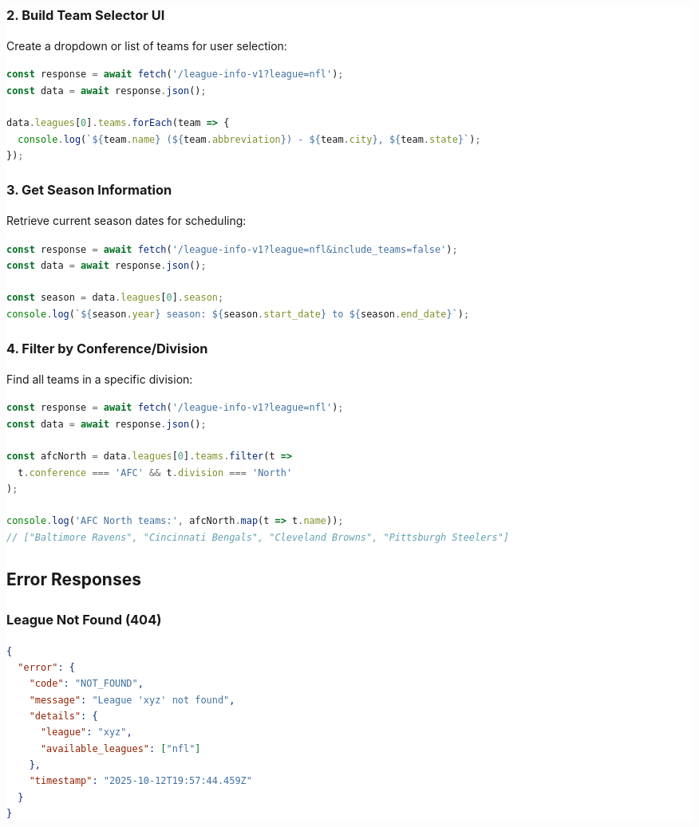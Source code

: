 ### 2. Build Team Selector UI

Create a dropdown or list of teams for user selection:

```javascript
const response = await fetch('/league-info-v1?league=nfl');
const data = await response.json();

data.leagues[0].teams.forEach(team => {
  console.log(`${team.name} (${team.abbreviation}) - ${team.city}, ${team.state}`);
});
```

### 3. Get Season Information

Retrieve current season dates for scheduling:

```javascript
const response = await fetch('/league-info-v1?league=nfl&include_teams=false');
const data = await response.json();

const season = data.leagues[0].season;
console.log(`${season.year} season: ${season.start_date} to ${season.end_date}`);
```

### 4. Filter by Conference/Division

Find all teams in a specific division:

```javascript
const response = await fetch('/league-info-v1?league=nfl');
const data = await response.json();

const afcNorth = data.leagues[0].teams.filter(t => 
  t.conference === 'AFC' && t.division === 'North'
);

console.log('AFC North teams:', afcNorth.map(t => t.name));
// ["Baltimore Ravens", "Cincinnati Bengals", "Cleveland Browns", "Pittsburgh Steelers"]
```

## Error Responses

### League Not Found (404)

```json
{
  "error": {
    "code": "NOT_FOUND",
    "message": "League 'xyz' not found",
    "details": {
      "league": "xyz",
      "available_leagues": ["nfl"]
    },
    "timestamp": "2025-10-12T19:57:44.459Z"
  }
}
```
